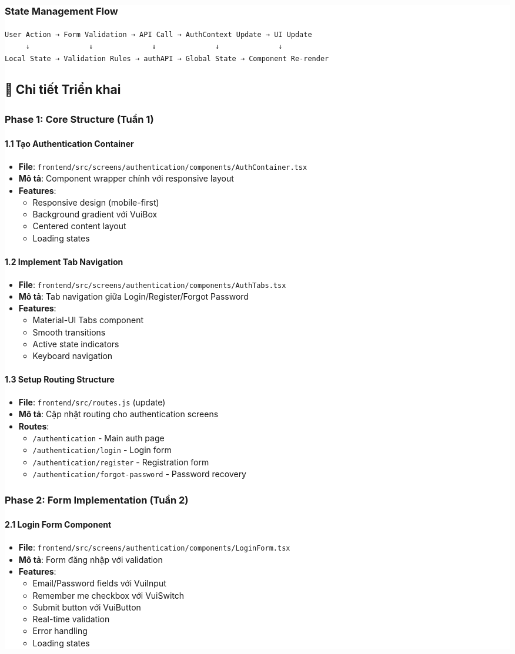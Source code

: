### State Management Flow
```
User Action → Form Validation → API Call → AuthContext Update → UI Update
     ↓              ↓              ↓              ↓              ↓
Local State → Validation Rules → authAPI → Global State → Component Re-render
```

## 📝 Chi tiết Triển khai

### Phase 1: Core Structure (Tuần 1)

#### 1.1 Tạo Authentication Container
- **File**: `frontend/src/screens/authentication/components/AuthContainer.tsx`
- **Mô tả**: Component wrapper chính với responsive layout
- **Features**:
  - Responsive design (mobile-first)
  - Background gradient với VuiBox
  - Centered content layout
  - Loading states

#### 1.2 Implement Tab Navigation
- **File**: `frontend/src/screens/authentication/components/AuthTabs.tsx`
- **Mô tả**: Tab navigation giữa Login/Register/Forgot Password
- **Features**:
  - Material-UI Tabs component
  - Smooth transitions
  - Active state indicators
  - Keyboard navigation

#### 1.3 Setup Routing Structure
- **File**: `frontend/src/routes.js` (update)
- **Mô tả**: Cập nhật routing cho authentication screens
- **Routes**:
  - `/authentication` - Main auth page
  - `/authentication/login` - Login form
  - `/authentication/register` - Registration form
  - `/authentication/forgot-password` - Password recovery

### Phase 2: Form Implementation (Tuần 2)

#### 2.1 Login Form Component
- **File**: `frontend/src/screens/authentication/components/LoginForm.tsx`
- **Mô tả**: Form đăng nhập với validation
- **Features**:
  - Email/Password fields với VuiInput
  - Remember me checkbox với VuiSwitch
  - Submit button với VuiButton
  - Real-time validation
  - Error handling
  - Loading states
